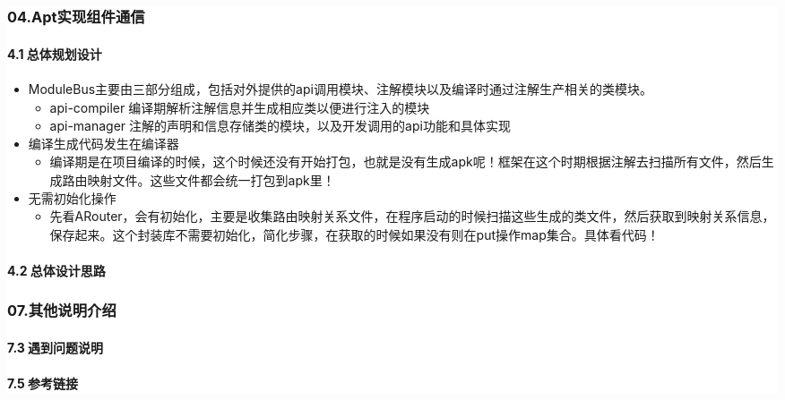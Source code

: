 

### 04.Apt实现组件通信
#### 4.1 总体规划设计
- ModuleBus主要由三部分组成，包括对外提供的api调用模块、注解模块以及编译时通过注解生产相关的类模块。
    - api-compiler 编译期解析注解信息并生成相应类以便进行注入的模块
    - api-manager 注解的声明和信息存储类的模块，以及开发调用的api功能和具体实现
- 编译生成代码发生在编译器
    - 编译期是在项目编译的时候，这个时候还没有开始打包，也就是没有生成apk呢！框架在这个时期根据注解去扫描所有文件，然后生成路由映射文件。这些文件都会统一打包到apk里！
- 无需初始化操作
    - 先看ARouter，会有初始化，主要是收集路由映射关系文件，在程序启动的时候扫描这些生成的类文件，然后获取到映射关系信息，保存起来。这个封装库不需要初始化，简化步骤，在获取的时候如果没有则在put操作map集合。具体看代码！


#### 4.2 总体设计思路




### 07.其他说明介绍
#### 7.3 遇到问题说明


#### 7.5 参考链接







